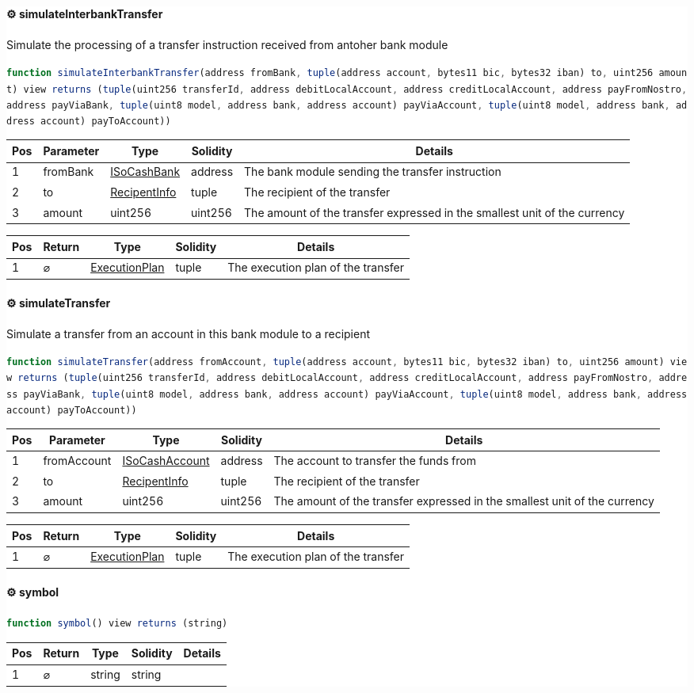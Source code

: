 
#### ⚙️ __simulateInterbankTransfer__
Simulate the processing of a transfer instruction received from antoher bank module

```js
function simulateInterbankTransfer(address fromBank, tuple(address account, bytes11 bic, bytes32 iban) to, uint256 amount) view returns (tuple(uint256 transferId, address debitLocalAccount, address creditLocalAccount, address payFromNostro, address payViaBank, tuple(uint8 model, address bank, address account) payViaAccount, tuple(uint8 model, address bank, address account) payToAccount))
```
| Pos | Parameter | Type | Solidity | Details |
| --- | --- | --- | --- | --- |
|1 | fromBank | [ISoCashBank](./api-t-ISoCashBank.md) | address | The bank module sending the transfer instruction |
|2 | to | [RecipentInfo](./api-t-RecipentInfo.md) | tuple | The recipient of the transfer |
|3 | amount | uint256 | uint256 | The amount of the transfer expressed in the smallest unit of the currency |


| Pos | Return | Type | Solidity | Details |
| --- | --- | --- | --- | --- |
|1 | ⌀ | [ExecutionPlan](./api-t-ExecutionPlan.md) | tuple | The execution plan of the transfer |


#### ⚙️ __simulateTransfer__
Simulate a transfer from an account in this bank module to a recipient

```js
function simulateTransfer(address fromAccount, tuple(address account, bytes11 bic, bytes32 iban) to, uint256 amount) view returns (tuple(uint256 transferId, address debitLocalAccount, address creditLocalAccount, address payFromNostro, address payViaBank, tuple(uint8 model, address bank, address account) payViaAccount, tuple(uint8 model, address bank, address account) payToAccount))
```
| Pos | Parameter | Type | Solidity | Details |
| --- | --- | --- | --- | --- |
|1 | fromAccount | [ISoCashAccount](./api-t-ISoCashAccount.md) | address | The account to transfer the funds from |
|2 | to | [RecipentInfo](./api-t-RecipentInfo.md) | tuple | The recipient of the transfer |
|3 | amount | uint256 | uint256 | The amount of the transfer expressed in the smallest unit of the currency |


| Pos | Return | Type | Solidity | Details |
| --- | --- | --- | --- | --- |
|1 | ⌀ | [ExecutionPlan](./api-t-ExecutionPlan.md) | tuple | The execution plan of the transfer |


#### ⚙️ __symbol__
```js
function symbol() view returns (string)
```
| Pos | Return | Type | Solidity | Details |
| --- | --- | --- | --- | --- |
|1 | ⌀ | string | string |  |
